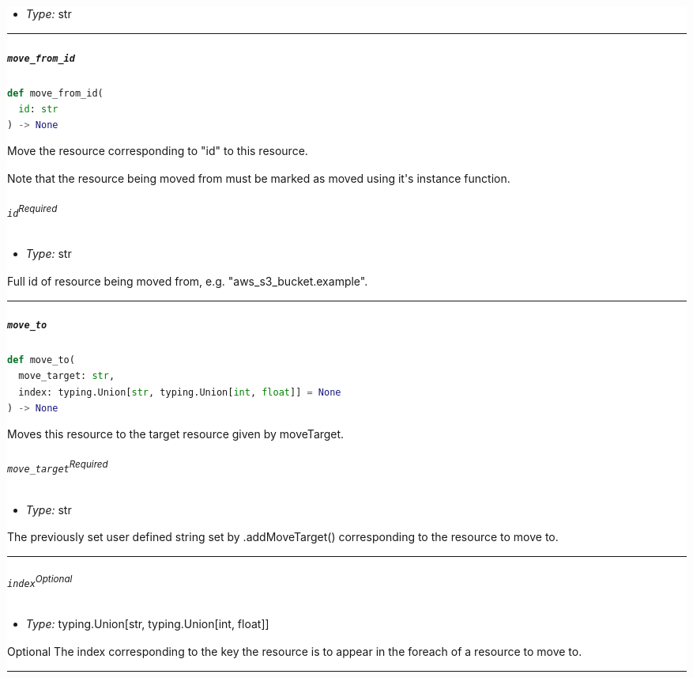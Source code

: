 - *Type:* str

---

##### `move_from_id` <a name="move_from_id" id="@cdktf/provider-databricks.policyInfo.PolicyInfo.moveFromId"></a>

```python
def move_from_id(
  id: str
) -> None
```

Move the resource corresponding to "id" to this resource.

Note that the resource being moved from must be marked as moved using it's instance function.

###### `id`<sup>Required</sup> <a name="id" id="@cdktf/provider-databricks.policyInfo.PolicyInfo.moveFromId.parameter.id"></a>

- *Type:* str

Full id of resource being moved from, e.g. "aws_s3_bucket.example".

---

##### `move_to` <a name="move_to" id="@cdktf/provider-databricks.policyInfo.PolicyInfo.moveTo"></a>

```python
def move_to(
  move_target: str,
  index: typing.Union[str, typing.Union[int, float]] = None
) -> None
```

Moves this resource to the target resource given by moveTarget.

###### `move_target`<sup>Required</sup> <a name="move_target" id="@cdktf/provider-databricks.policyInfo.PolicyInfo.moveTo.parameter.moveTarget"></a>

- *Type:* str

The previously set user defined string set by .addMoveTarget() corresponding to the resource to move to.

---

###### `index`<sup>Optional</sup> <a name="index" id="@cdktf/provider-databricks.policyInfo.PolicyInfo.moveTo.parameter.index"></a>

- *Type:* typing.Union[str, typing.Union[int, float]]

Optional The index corresponding to the key the resource is to appear in the foreach of a resource to move to.

---